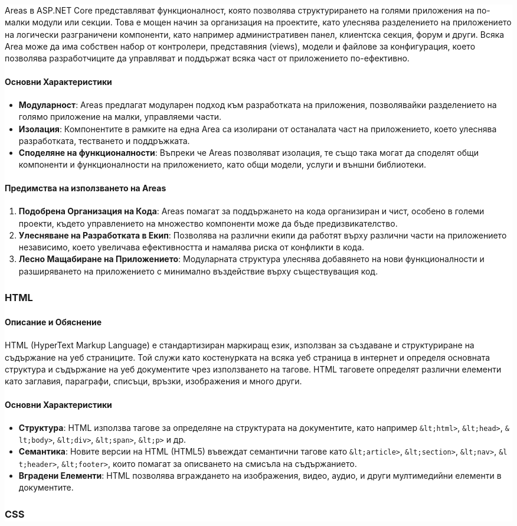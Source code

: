 Areas в ASP.NET Core представляват функционалност, която позволява структурирането на голями приложения на по-малки модули или секции. Това е мощен начин за организация на проектите, като улеснява разделението на приложението на логически разграничени компоненти, като например административен панел, клиентска секция, форум и други. Всяка Area може да има собствен набор от контролери, представяния (views), модели и файлове за конфигурация, което позволява разработчиците да управляват и поддържат всяка част от приложението по-ефективно.


#### Основни Характеристики



* **Модуларност**: Areas предлагат модуларен подход към разработката на приложения, позволявайки разделението на голямо приложение на малки, управляеми части.
* **Изолация**: Компонентите в рамките на една Area са изолирани от останалата част на приложението, което улеснява разработката, тестването и поддръжката.
* **Споделяне на функционалности**: Въпреки че Areas позволяват изолация, те също така могат да споделят общи компоненти и функционалности на приложението, като общи модели, услуги и външни библиотеки.


#### Предимства на използването на Areas



1. **Подобрена Организация на Кода**: Areas помагат за поддържането на кода организиран и чист, особено в големи проекти, където управлението на множество компоненти може да бъде предизвикателство.
2. **Улесняване на Разработката в Екип**: Позволява на различни екипи да работят върху различни части на приложението независимо, което увеличава ефективността и намалява риска от конфликти в кода.
3. **Лесно Мащабиране на Приложението**: Модуларната структура улеснява добавянето на нови функционалности и разширяването на приложението с минимално въздействие върху съществуващия код.


### HTML


#### Описание и Обяснение

HTML (HyperText Markup Language) е стандартизиран маркиращ език, използван за създаване и структуриране на съдържание на уеб страниците. Той служи като костенурката на всяка уеб страница в интернет и определя основната структура и съдържание на уеб документите чрез използването на тагове. HTML таговете определят различни елементи като заглавия, параграфи, списъци, връзки, изображения и много други.


#### Основни Характеристики



* **Структура**: HTML използва тагове за определяне на структурата на документите, като например `&lt;html>`, `&lt;head>`, `&lt;body>`, `&lt;div>`, `&lt;span>`, `&lt;p>` и др.
* **Семантика**: Новите версии на HTML (HTML5) въвеждат семантични тагове като `&lt;article>`, `&lt;section>`, `&lt;nav>`, `&lt;header>`, `&lt;footer>`, които помагат за описването на смисъла на съдържанието.
* **Вградени Елементи**: HTML позволява вграждането на изображения, видео, аудио, и други мултимедийни елементи в документите.


### CSS
